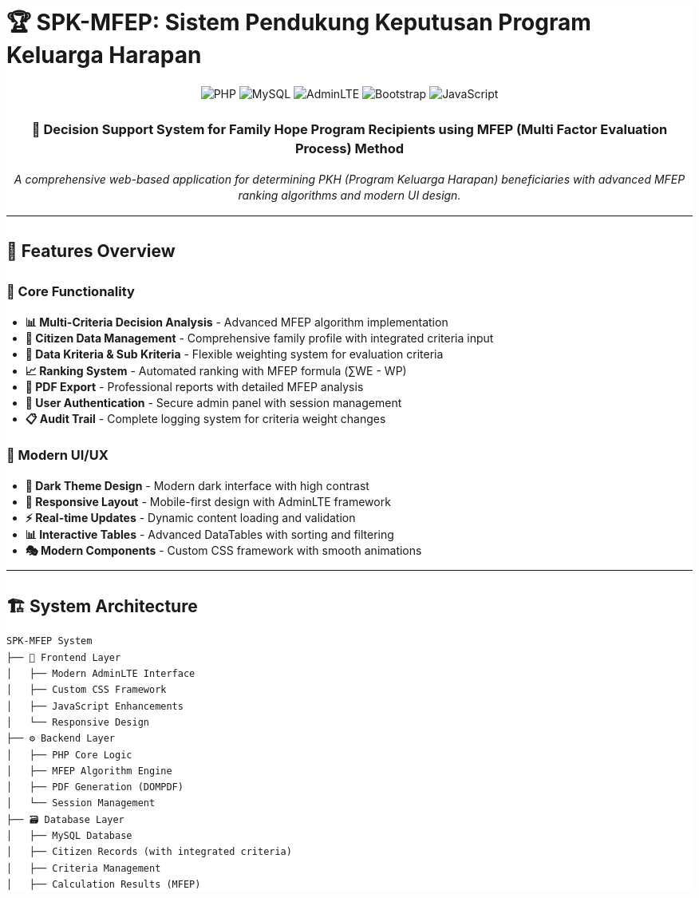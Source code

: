 # 🏆 SPK-MFEP: Sistem Pendukung Keputusan Program Keluarga Harapan

<div align="center">
  <img src="https://img.shields.io/badge/PHP-7.4+-777BB4?style=for-the-badge&logo=php&logoColor=white" alt="PHP">
  <img src="https://img.shields.io/badge/MySQL-8.0+-4479A1?style=for-the-badge&logo=mysql&logoColor=white" alt="MySQL">
  <img src="https://img.shields.io/badge/AdminLTE-3.2+-007ACC?style=for-the-badge&logo=admin&logoColor=white" alt="AdminLTE">
  <img src="https://img.shields.io/badge/Bootstrap-5.3+-7952B3?style=for-the-badge&logo=bootstrap&logoColor=white" alt="Bootstrap">
  <img src="https://img.shields.io/badge/JavaScript-ES6+-F7DF1E?style=for-the-badge&logo=javascript&logoColor=black" alt="JavaScript">
</div>

<div align="center">
  <h3>🎯 Decision Support System for Family Hope Program Recipients using MFEP (Multi Factor Evaluation Process) Method</h3>
  <p><em>A comprehensive web-based application for determining PKH (Program Keluarga Harapan) beneficiaries with advanced MFEP ranking algorithms and modern UI design.</em></p>
</div>

---

## 🌟 Features Overview

### 🔧 Core Functionality
- **📊 Multi-Criteria Decision Analysis** - Advanced MFEP algorithm implementation
- **👥 Citizen Data Management** - Comprehensive family profile with integrated criteria input
- **🎯 Data Kriteria & Sub Kriteria** - Flexible weighting system for evaluation criteria
- **📈 Ranking System** - Automated ranking with MFEP formula (∑WE - WP)
- **📄 PDF Export** - Professional reports with detailed MFEP analysis
- **🔐 User Authentication** - Secure admin panel with session management
- **📋 Audit Trail** - Complete logging system for criteria weight changes

### 🎨 Modern UI/UX
- **🌙 Dark Theme Design** - Modern dark interface with high contrast
- **📱 Responsive Layout** - Mobile-first design with AdminLTE framework
- **⚡ Real-time Updates** - Dynamic content loading and validation
- **📊 Interactive Tables** - Advanced DataTables with sorting and filtering
- **🎭 Modern Components** - Custom CSS framework with smooth animations

---

## 🏗️ System Architecture

```
SPK-MFEP System
├── 🎨 Frontend Layer
│   ├── Modern AdminLTE Interface
│   ├── Custom CSS Framework
│   ├── JavaScript Enhancements
│   └── Responsive Design
├── ⚙️ Backend Layer
│   ├── PHP Core Logic
│   ├── MFEP Algorithm Engine
│   ├── PDF Generation (DOMPDF)
│   └── Session Management
├── 🗃️ Database Layer
│   ├── MySQL Database
│   ├── Citizen Records (with integrated criteria)
│   ├── Criteria Management
│   ├── Calculation Results (MFEP)
```